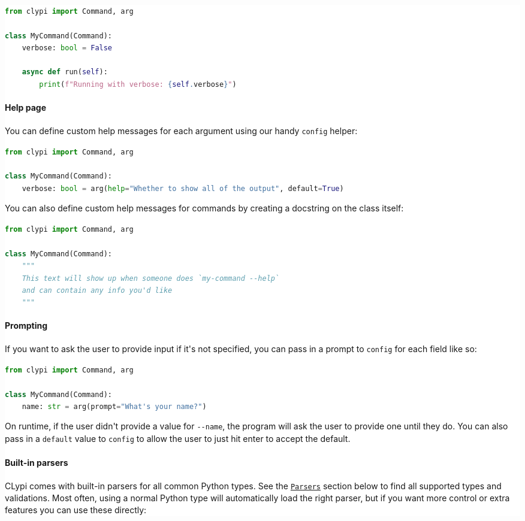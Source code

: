 
```python
from clypi import Command, arg

class MyCommand(Command):
    verbose: bool = False

    async def run(self):
        print(f"Running with verbose: {self.verbose}")
```

#### Help page

You can define custom help messages for each argument using our handy `config` helper:


```python
from clypi import Command, arg

class MyCommand(Command):
    verbose: bool = arg(help="Whether to show all of the output", default=True)
```

You can also define custom help messages for commands by creating a docstring on the class itself:

```python
from clypi import Command, arg

class MyCommand(Command):
    """
    This text will show up when someone does `my-command --help`
    and can contain any info you'd like
    """
```

#### Prompting

If you want to ask the user to provide input if it's not specified, you can pass in a prompt to `config` for each field like so:


```python
from clypi import Command, arg

class MyCommand(Command):
    name: str = arg(prompt="What's your name?")
```

On runtime, if the user didn't provide a value for `--name`, the program will ask the user to provide one until they do. You can also pass in a `default` value to `config` to allow the user to just hit enter to accept the default.

#### Built-in parsers

CLypi comes with built-in parsers for all common Python types. See the [`Parsers`](#parsers) section below to find all supported types and validations. Most often, using a normal Python type will automatically load the right parser, but if you want more control or extra features you can use these directly:
